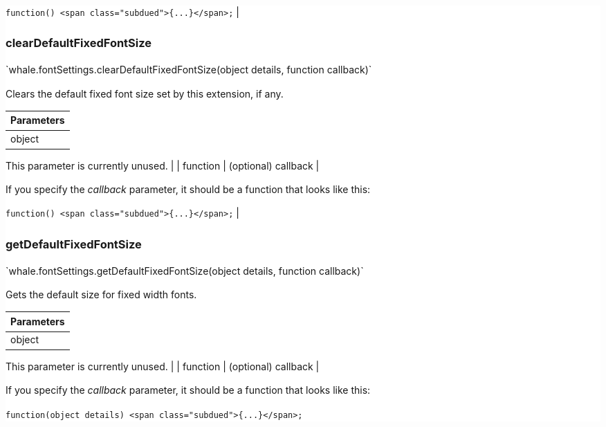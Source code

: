 `function() <span class="subdued">{...}</span>;` |

</div>

</div>

<div>

### clearDefaultFixedFontSize

<div class="summary">`whale.fontSettings.clearDefaultFixedFontSize(<span class="optional">object details</span>, <span class="optional">function callback</span>)`</div>

<div class="description">

Clears the default fixed font size set by this extension, if any.

| Parameters |
|---|
| object | <span class="optional">(optional)</span> details | 

This parameter is currently unused.
 |
| function | <span class="optional">(optional)</span> callback | 

If you specify the _callback_ parameter, it should be a function that looks like this:

`function() <span class="subdued">{...}</span>;` |

</div>

</div>

<div>

### getDefaultFixedFontSize

<div class="summary">`whale.fontSettings.getDefaultFixedFontSize(<span class="optional">object details</span>, <span class="optional">function callback</span>)`</div>

<div class="description">

Gets the default size for fixed width fonts.

| Parameters |
|---|
| object | <span class="optional">(optional)</span> details | 

This parameter is currently unused.
 |
| function | <span class="optional">(optional)</span> callback | 

If you specify the _callback_ parameter, it should be a function that looks like this:

`function(object details) <span class="subdued">{...}</span>;`
